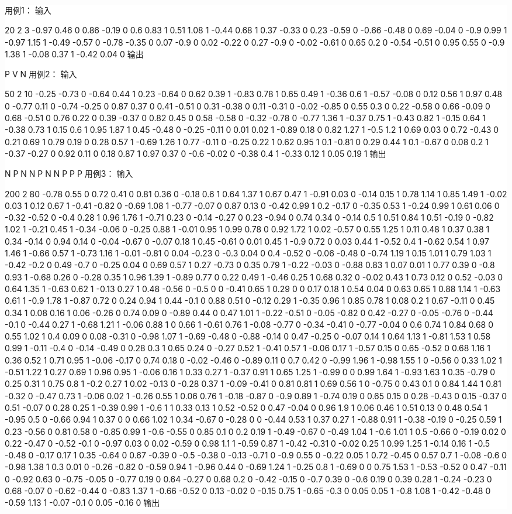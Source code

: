 
用例1：
输入

20 2 3 -0.97 0.46 0 0.86 -0.19 0 0.6 0.83 1 0.51 1.08 1 -0.44 0.68 1 0.37 -0.33 0 0.23 -0.59 0 -0.66 -0.48 0 0.69 -0.04 0 -0.9 0.99 1 -0.97 1.15 1 -0.49 -0.57 0 -0.78 -0.35 0 0.07 -0.9 0 0.02 -0.22 0 0.27 -0.9 0 -0.02 -0.61 0 0.65 0.2 0 -0.54 -0.51 0 0.95 0.55 0 -0.9 1.38 1 -0.08 0.37 1 -0.42 0.04 0
输出

P V N
用例2：
输入

50 2 10 -0.25 -0.73 0 -0.64 0.44 1 0.23 -0.64 0 0.62 0.39 1 -0.83 0.78 1 0.65 0.49 1 -0.36 0.6 1 -0.57 -0.08 0 0.12 0.56 1 0.97 0.48 0 -0.77 0.11 0 -0.74 -0.25 0 0.87 0.37 0 0.41 -0.51 0 0.31 -0.38 0 0.11 -0.31 0 -0.02 -0.85 0 0.55 0.3 0 0.22 -0.58 0 0.66 -0.09 0 0.68 -0.51 0 0.76 0.22 0 0.39 -0.37 0 0.82 0.45 0 0.58 -0.58 0 -0.32 -0.78 0 -0.77 1.36 1 -0.37 0.75 1 -0.43 0.82 1 -0.15 0.64 1 -0.38 0.73 1 0.15 0.6 1 0.95 1.87 1 0.45 -0.48 0 -0.25 -0.11 0 0.01 0.02 1 -0.89 0.18 0 0.82 1.27 1 -0.5 1.2 1 0.69 0.03 0 0.72 -0.43 0 0.21 0.69 1 0.79 0.19 0 0.28 0.57 1 -0.69 1.26 1 0.77 -0.11 0 -0.25 0.22 1 0.62 0.95 1 0.1 -0.81 0 0.29 0.44 1 0.1 -0.67 0 0.08 0.2 1 -0.37 -0.27 0 0.92 0.11 0 0.18 0.87 1 0.97 0.37 0 -0.6 -0.02 0 -0.38 0.4 1 -0.33 0.12 1 0.05 0.19 1
输出

N P N N P N N P P P
用例3：
输入

200 2 80 -0.78 0.55 0 0.72 0.41 0 0.81 0.36 0 -0.18 0.6 1 0.64 1.37 1 0.67 0.47 1 -0.91 0.03 0 -0.14 0.15 1 0.78 1.14 1 0.85 1.49 1 -0.02 0.03 1 0.12 0.67 1 -0.41 -0.82 0 -0.69 1.08 1 -0.77 -0.07 0 0.87 0.13 0 -0.42 0.99 1 0.2 -0.17 0 -0.35 0.53 1 -0.24 0.99 1 0.61 0.06 0 -0.32 -0.52 0 -0.4 0.28 1 0.96 1.76 1 -0.71 0.23 0 -0.14 -0.27 0 0.23 -0.94 0 0.74 0.34 0 -0.14 0.5 1 0.51 0.84 1 0.51 -0.19 0 -0.82 1.02 1 -0.21 0.45 1 -0.34 -0.06 0 -0.25 0.88 1 -0.01 0.95 1 0.99 0.78 0 0.92 1.72 1 0.02 -0.57 0 0.55 1.25 1 0.11 0.48 1 0.37 0.38 1 0.34 -0.14 0 0.94 0.14 0 -0.04 -0.67 0 -0.07 0.18 1 0.45 -0.61 0 0.01 0.45 1 -0.9 0.72 0 0.03 0.44 1 -0.52 0.4 1 -0.62 0.54 1 0.97 1.46 1 -0.66 0.57 1 -0.73 1.16 1 -0.01 -0.81 0 0.04 -0.23 0 -0.3 0.04 0 0.4 -0.52 0 -0.06 -0.48 0 -0.74 1.19 1 0.15 1.01 1 0.79 1.03 1 -0.42 -0.2 0 0.49 -0.7 0 -0.25 0.04 0 0.69 0.57 1 0.27 -0.73 0 0.35 0.79 1 -0.22 -0.03 0 -0.88 0.83 1 0.07 0.01 1 0.77 0.39 0 -0.8 0.93 1 -0.68 0.26 0 -0.28 0.35 1 0.96 1.39 1 -0.89 0.77 0 0.22 0.49 1 -0.46 0.25 1 0.68 0.32 0 -0.02 0.43 1 0.73 0.12 0 0.52 -0.03 0 0.64 1.35 1 -0.63 0.62 1 -0.13 0.27 1 0.48 -0.56 0 -0.5 0 0 -0.41 0.65 1 0.29 0 0 0.17 0.18 1 0.54 0.04 0 0.63 0.65 1 0.88 1.14 1 -0.63 0.61 1 -0.9 1.78 1 -0.87 0.72 0 0.24 0.94 1 0.44 -0.1 0 0.88 0.51 0 -0.12 0.29 1 -0.35 0.96 1 0.85 0.78 1 0.08 0.2 1 0.67 -0.11 0 0.45 0.34 1 0.08 0.16 1 0.06 -0.26 0 0.74 0.09 0 -0.89 0.44 0 0.47 1.01 1 -0.22 -0.51 0 -0.05 -0.82 0 0.42 -0.27 0 -0.05 -0.76 0 -0.44 -0.1 0 -0.44 0.27 1 -0.68 1.21 1 -0.06 0.88 1 0 0.66 1 -0.61 0.76 1 -0.08 -0.77 0 -0.34 -0.41 0 -0.77 -0.04 0 0.6 0.74 1 0.84 0.68 0 0.55 1.02 1 0.4 0.09 0 0.08 -0.31 0 -0.98 1.07 1 -0.69 -0.48 0 -0.88 -0.14 0 0.47 -0.25 0 -0.07 0.14 1 0.64 1.13 1 -0.81 1.53 1 0.58 0.99 1 -0.11 -0.4 0 -0.14 -0.49 0 0.28 0.3 1 0.65 0.24 0 -0.27 0.52 1 -0.41 0.57 1 -0.06 0.17 1 -0.57 0.15 0 0.65 -0.52 0 0.68 1.16 1 0.36 0.52 1 0.71 0.95 1 -0.06 -0.17 0 0.74 0.18 0 -0.02 -0.46 0 -0.89 0.11 0 0.7 0.42 0 -0.99 1.96 1 -0.98 1.55 1 0 -0.56 0 0.33 1.02 1 -0.51 1.22 1 0.27 0.69 1 0.96 0.95 1 -0.06 0.16 1 0.33 0.27 1 -0.37 0.91 1 0.65 1.25 1 -0.99 0 0 0.99 1.64 1 -0.93 1.63 1 0.35 -0.79 0 0.25 0.31 1 0.75 0.8 1 -0.2 0.27 1 0.02 -0.13 0 -0.28 0.37 1 -0.09 -0.41 0 0.81 0.81 1 0.69 0.56 1 0 -0.75 0 0.43 0.1 0 0.84 1.44 1 0.81 -0.32 0 -0.47 0.73 1 -0.06 0.02 1 -0.26 0.55 1 0.06 0.76 1 -0.18 -0.87 0 -0.9 0.89 1 -0.74 0.19 0 0.65 0.15 0 0.28 -0.43 0 0.15 -0.37 0 0.51 -0.07 0 0.28 0.25 1 -0.39 0.99 1 -0.6 1 1 0.33 0.13 1 0.52 -0.52 0 0.47 -0.04 0 0.96 1.9 1 0.06 0.46 1 0.51 0.13 0 0.48 0.54 1 -0.95 0.5 0 -0.66 0.94 1 0.37 0 0 0.66 1.02 1 0.34 -0.67 0 -0.28 0 0 -0.44 0.53 1 0.37 0.27 1 -0.88 0.91 1 -0.38 -0.19 0 -0.25 0.59 1 0.23 -0.56 0 0.81 0.58 0 -0.85 0.99 1 -0.6 -0.55 0 0.85 0.1 0 0.2 0.19 1 -0.49 -0.67 0 -0.49 1.04 1 -0.6 1.01 1 0.5 -0.66 0 -0.19 0.02 0 0.22 -0.47 0 -0.52 -0.1 0 -0.97 0.03 0 0.02 -0.59 0 0.98 1.1 1 -0.59 0.87 1 -0.42 -0.31 0 -0.02 0.25 1 0.99 1.25 1 -0.14 0.16 1 -0.5 -0.48 0 -0.17 0.17 1 0.35 -0.64 0 0.67 -0.39 0 -0.5 -0.38 0 -0.13 -0.71 0 -0.9 0.55 0 -0.22 0.05 1 0.72 -0.45 0 0.57 0.7 1 -0.08 -0.6 0 -0.98 1.38 1 0.3 0.01 0 -0.26 -0.82 0 -0.59 0.94 1 -0.96 0.44 0 -0.69 1.24 1 -0.25 0.8 1 -0.69 0 0 0.75 1.53 1 -0.53 -0.52 0 0.47 -0.11 0 -0.92 0.63 0 -0.75 -0.05 0 -0.77 0.19 0 0.64 -0.27 0 0.68 0.2 0 -0.42 -0.15 0 -0.7 0.39 0 -0.6 0.19 0 0.39 0.28 1 -0.24 -0.23 0 0.68 -0.07 0 -0.62 -0.44 0 -0.83 1.37 1 -0.66 -0.52 0 0.13 -0.02 0 -0.15 0.75 1 -0.65 -0.3 0 0.05 0.05 1 -0.8 1.08 1 -0.42 -0.48 0 -0.59 1.13 1 -0.07 -0.1 0 0.05 -0.16 0
输出
